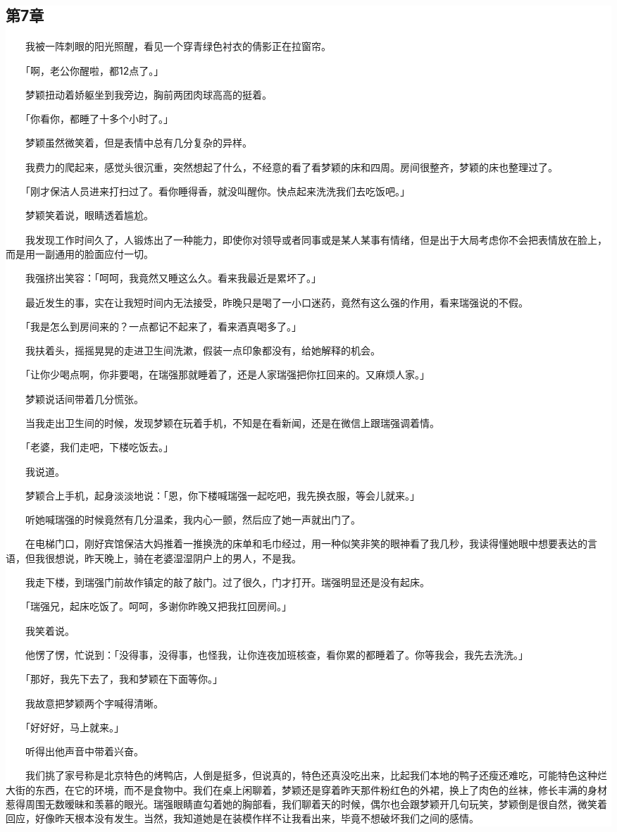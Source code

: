 ## 第7章

　　我被一阵刺眼的阳光照醒，看见一个穿青绿色衬衣的倩影正在拉窗帘。

　　「啊，老公你醒啦，都12点了。」

　　梦颖扭动着娇躯坐到我旁边，胸前两团肉球高高的挺着。

　　「你看你，都睡了十多个小时了。」

　　梦颖虽然微笑着，但是表情中总有几分复杂的异样。

　　我费力的爬起来，感觉头很沉重，突然想起了什么，不经意的看了看梦颖的床和四周。房间很整齐，梦颖的床也整理过了。

　　「刚才保洁人员进来打扫过了。看你睡得香，就没叫醒你。快点起来洗洗我们去吃饭吧。」

　　梦颖笑着说，眼睛透着尴尬。

　　我发现工作时间久了，人锻炼出了一种能力，即使你对领导或者同事或是某人某事有情绪，但是出于大局考虑你不会把表情放在脸上，而是用一副通用的脸面应付一切。

　　我强挤出笑容：「呵呵，我竟然又睡这么久。看来我最近是累坏了。」

　　最近发生的事，实在让我短时间内无法接受，昨晚只是喝了一小口迷药，竟然有这么强的作用，看来瑞强说的不假。

　　「我是怎么到房间来的？一点都记不起来了，看来酒真喝多了。」

　　我扶着头，摇摇晃晃的走进卫生间洗漱，假装一点印象都没有，给她解释的机会。

　　「让你少喝点啊，你非要喝，在瑞强那就睡着了，还是人家瑞强把你扛回来的。又麻烦人家。」

　　梦颖说话间带着几分慌张。

　　当我走出卫生间的时候，发现梦颖在玩着手机，不知是在看新闻，还是在微信上跟瑞强调着情。

　　「老婆，我们走吧，下楼吃饭去。」

　　我说道。

　　梦颖合上手机，起身淡淡地说：「恩，你下楼喊瑞强一起吃吧，我先换衣服，等会儿就来。」

　　听她喊瑞强的时候竟然有几分温柔，我内心一颤，然后应了她一声就出门了。

　　在电梯门口，刚好宾馆保洁大妈推着一推换洗的床单和毛巾经过，用一种似笑非笑的眼神看了我几秒，我读得懂她眼中想要表达的言语，但我很想说，昨天晚上，骑在老婆湿湿阴户上的男人，不是我。

　　我走下楼，到瑞强门前故作镇定的敲了敲门。过了很久，门才打开。瑞强明显还是没有起床。

　　「瑞强兄，起床吃饭了。呵呵，多谢你昨晚又把我扛回房间。」

　　我笑着说。

　　他愣了愣，忙说到：「没得事，没得事，也怪我，让你连夜加班核查，看你累的都睡着了。你等我会，我先去洗洗。」

　　「那好，我先下去了，我和梦颖在下面等你。」

　　我故意把梦颖两个字喊得清晰。

　　「好好好，马上就来。」

　　听得出他声音中带着兴奋。

　　我们挑了家号称是北京特色的烤鸭店，人倒是挺多，但说真的，特色还真没吃出来，比起我们本地的鸭子还瘦还难吃，可能特色这种烂大街的东西，在它的环境，而不是食物中。我们在桌上闲聊着，梦颖还是穿着昨天那件粉红色的外裙，换上了肉色的丝袜，修长丰满的身材惹得周围无数暧昧和羡慕的眼光。瑞强眼睛直勾着她的胸部看，我们聊着天的时候，偶尔也会跟梦颖开几句玩笑，梦颖倒是很自然，微笑着回应，好像昨天根本没有发生。当然，我知道她是在装模作样不让我看出来，毕竟不想破坏我们之间的感情。
